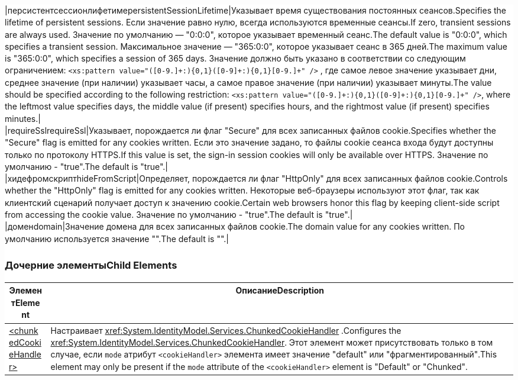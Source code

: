 |<span data-ttu-id="6b672-125">персистентсессионлифетиме</span><span class="sxs-lookup"><span data-stu-id="6b672-125">persistentSessionLifetime</span></span>|<span data-ttu-id="6b672-126">Указывает время существования постоянных сеансов.</span><span class="sxs-lookup"><span data-stu-id="6b672-126">Specifies the lifetime of persistent sessions.</span></span> <span data-ttu-id="6b672-127">Если значение равно нулю, всегда используются временные сеансы.</span><span class="sxs-lookup"><span data-stu-id="6b672-127">If zero, transient sessions are always used.</span></span> <span data-ttu-id="6b672-128">Значение по умолчанию — "0:0:0", которое указывает временный сеанс.</span><span class="sxs-lookup"><span data-stu-id="6b672-128">The default value is "0:0:0", which specifies a transient session.</span></span> <span data-ttu-id="6b672-129">Максимальное значение — "365:0:0", которое указывает сеанс в 365 дней.</span><span class="sxs-lookup"><span data-stu-id="6b672-129">The maximum value is "365:0:0", which specifies a session of 365 days.</span></span> <span data-ttu-id="6b672-130">Значение должно быть указано в соответствии со следующим ограничением: `<xs:pattern value="([0-9.]+:){0,1}([0-9]+:){0,1}[0-9.]+" />` , где самое левое значение указывает дни, среднее значение (при наличии) указывает часы, а самое правое значение (при наличии) указывает минуты.</span><span class="sxs-lookup"><span data-stu-id="6b672-130">The value should be specified according to the following restriction: `<xs:pattern value="([0-9.]+:){0,1}([0-9]+:){0,1}[0-9.]+" />`, where the leftmost value specifies days, the middle value (if present) specifies hours, and the rightmost value (if present) specifies minutes.</span></span>|  
|<span data-ttu-id="6b672-131">requireSsl</span><span class="sxs-lookup"><span data-stu-id="6b672-131">requireSsl</span></span>|<span data-ttu-id="6b672-132">Указывает, порождается ли флаг "Secure" для всех записанных файлов cookie.</span><span class="sxs-lookup"><span data-stu-id="6b672-132">Specifies whether the "Secure" flag is emitted for any cookies written.</span></span> <span data-ttu-id="6b672-133">Если это значение задано, то файлы cookie сеанса входа будут доступны только по протоколу HTTPS.</span><span class="sxs-lookup"><span data-stu-id="6b672-133">If this value is set, the sign-in session cookies will only be available over HTTPS.</span></span> <span data-ttu-id="6b672-134">Значение по умолчанию - "true".</span><span class="sxs-lookup"><span data-stu-id="6b672-134">The default is "true".</span></span>|  
|<span data-ttu-id="6b672-135">хидефромскрипт</span><span class="sxs-lookup"><span data-stu-id="6b672-135">hideFromScript</span></span>|<span data-ttu-id="6b672-136">Определяет, порождается ли флаг "HttpOnly" для всех записанных файлов cookie.</span><span class="sxs-lookup"><span data-stu-id="6b672-136">Controls whether the "HttpOnly" flag is emitted for any cookies written.</span></span> <span data-ttu-id="6b672-137">Некоторые веб-браузеры используют этот флаг, так как клиентский сценарий получает доступ к значению cookie.</span><span class="sxs-lookup"><span data-stu-id="6b672-137">Certain web browsers honor this flag by keeping client-side script from accessing the cookie value.</span></span> <span data-ttu-id="6b672-138">Значение по умолчанию - "true".</span><span class="sxs-lookup"><span data-stu-id="6b672-138">The default is "true".</span></span>|  
|<span data-ttu-id="6b672-139">домен</span><span class="sxs-lookup"><span data-stu-id="6b672-139">domain</span></span>|<span data-ttu-id="6b672-140">Значение домена для всех записанных файлов cookie.</span><span class="sxs-lookup"><span data-stu-id="6b672-140">The domain value for any cookies written.</span></span> <span data-ttu-id="6b672-141">По умолчанию используется значение "".</span><span class="sxs-lookup"><span data-stu-id="6b672-141">The default is "".</span></span>|  
  
### <a name="child-elements"></a><span data-ttu-id="6b672-142">Дочерние элементы</span><span class="sxs-lookup"><span data-stu-id="6b672-142">Child Elements</span></span>  
  
|<span data-ttu-id="6b672-143">Элемент</span><span class="sxs-lookup"><span data-stu-id="6b672-143">Element</span></span>|<span data-ttu-id="6b672-144">Описание</span><span class="sxs-lookup"><span data-stu-id="6b672-144">Description</span></span>|  
|-------------|-----------------|  
|[\<chunkedCookieHandler>](chunkedcookiehandler.md)|<span data-ttu-id="6b672-145">Настраивает <xref:System.IdentityModel.Services.ChunkedCookieHandler> .</span><span class="sxs-lookup"><span data-stu-id="6b672-145">Configures the <xref:System.IdentityModel.Services.ChunkedCookieHandler>.</span></span> <span data-ttu-id="6b672-146">Этот элемент может присутствовать только в том случае, если `mode` атрибут `<cookieHandler>` элемента имеет значение "default" или "фрагментированный".</span><span class="sxs-lookup"><span data-stu-id="6b672-146">This element may only be present if the `mode` attribute of the `<cookieHandler>` element is "Default" or "Chunked".</span></span>|  